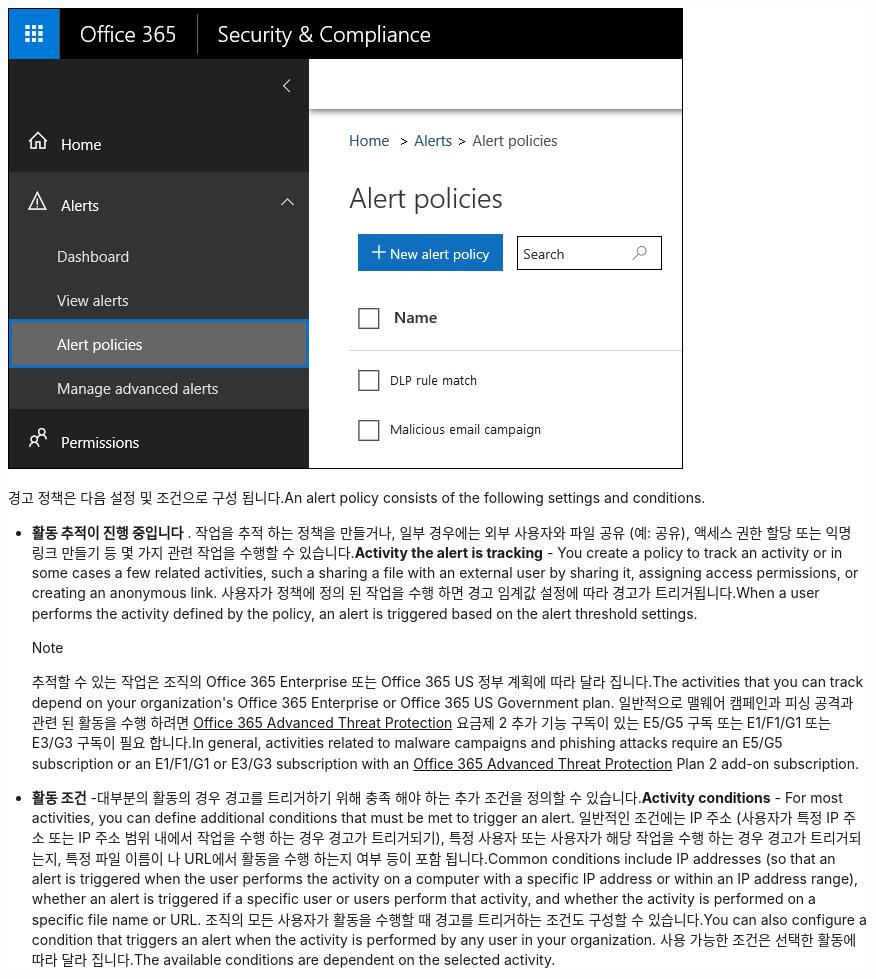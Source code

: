 ![보안 및 준수 센터에서 경고를 선택 하 고 경고 정책을 선택 하 여 알림 정책을 확인 하 고 만듭니다.](../media/09ebd451-8e84-44e1-aefc-63e70bba4d97.png)

<span data-ttu-id="1dd79-135">경고 정책은 다음 설정 및 조건으로 구성 됩니다.</span><span class="sxs-lookup"><span data-stu-id="1dd79-135">An alert policy consists of the following settings and conditions.</span></span>

- <span data-ttu-id="1dd79-136">**활동 추적이 진행 중입니다** . 작업을 추적 하는 정책을 만들거나, 일부 경우에는 외부 사용자와 파일 공유 (예: 공유), 액세스 권한 할당 또는 익명 링크 만들기 등 몇 가지 관련 작업을 수행할 수 있습니다.</span><span class="sxs-lookup"><span data-stu-id="1dd79-136">**Activity the alert is tracking** - You create a policy to track an activity or in some cases a few related activities, such a sharing a file with an external user by sharing it, assigning access permissions, or creating an anonymous link.</span></span> <span data-ttu-id="1dd79-137">사용자가 정책에 정의 된 작업을 수행 하면 경고 임계값 설정에 따라 경고가 트리거됩니다.</span><span class="sxs-lookup"><span data-stu-id="1dd79-137">When a user performs the activity defined by the policy, an alert is triggered based on the alert threshold settings.</span></span>

    > [!NOTE]
    > <span data-ttu-id="1dd79-138">추적할 수 있는 작업은 조직의 Office 365 Enterprise 또는 Office 365 US 정부 계획에 따라 달라 집니다.</span><span class="sxs-lookup"><span data-stu-id="1dd79-138">The activities that you can track depend on your organization's Office 365 Enterprise or Office 365 US Government plan.</span></span> <span data-ttu-id="1dd79-139">일반적으로 맬웨어 캠페인과 피싱 공격과 관련 된 활동을 수행 하려면 [Office 365 Advanced Threat Protection](../security/office-365-security/office-365-atp.md) 요금제 2 추가 기능 구독이 있는 E5/G5 구독 또는 E1/F1/G1 또는 E3/G3 구독이 필요 합니다.</span><span class="sxs-lookup"><span data-stu-id="1dd79-139">In general, activities related to malware campaigns and phishing attacks require an E5/G5 subscription or an E1/F1/G1 or E3/G3 subscription with an [Office 365 Advanced Threat Protection](../security/office-365-security/office-365-atp.md) Plan 2 add-on subscription.</span></span>

- <span data-ttu-id="1dd79-140">**활동 조건** -대부분의 활동의 경우 경고를 트리거하기 위해 충족 해야 하는 추가 조건을 정의할 수 있습니다.</span><span class="sxs-lookup"><span data-stu-id="1dd79-140">**Activity conditions** - For most activities, you can define additional conditions that must be met to trigger an alert.</span></span> <span data-ttu-id="1dd79-141">일반적인 조건에는 IP 주소 (사용자가 특정 IP 주소 또는 IP 주소 범위 내에서 작업을 수행 하는 경우 경고가 트리거되기), 특정 사용자 또는 사용자가 해당 작업을 수행 하는 경우 경고가 트리거되는지, 특정 파일 이름이 나 URL에서 활동을 수행 하는지 여부 등이 포함 됩니다.</span><span class="sxs-lookup"><span data-stu-id="1dd79-141">Common conditions include IP addresses (so that an alert is triggered when the user performs the activity on a computer with a specific IP address or within an IP address range), whether an alert is triggered if a specific user or users perform that activity, and whether the activity is performed on a specific file name or URL.</span></span> <span data-ttu-id="1dd79-142">조직의 모든 사용자가 활동을 수행할 때 경고를 트리거하는 조건도 구성할 수 있습니다.</span><span class="sxs-lookup"><span data-stu-id="1dd79-142">You can also configure a condition that triggers an alert when the activity is performed by any user in your organization.</span></span> <span data-ttu-id="1dd79-143">사용 가능한 조건은 선택한 활동에 따라 달라 집니다.</span><span class="sxs-lookup"><span data-stu-id="1dd79-143">The available conditions are dependent on the selected activity.</span></span>
